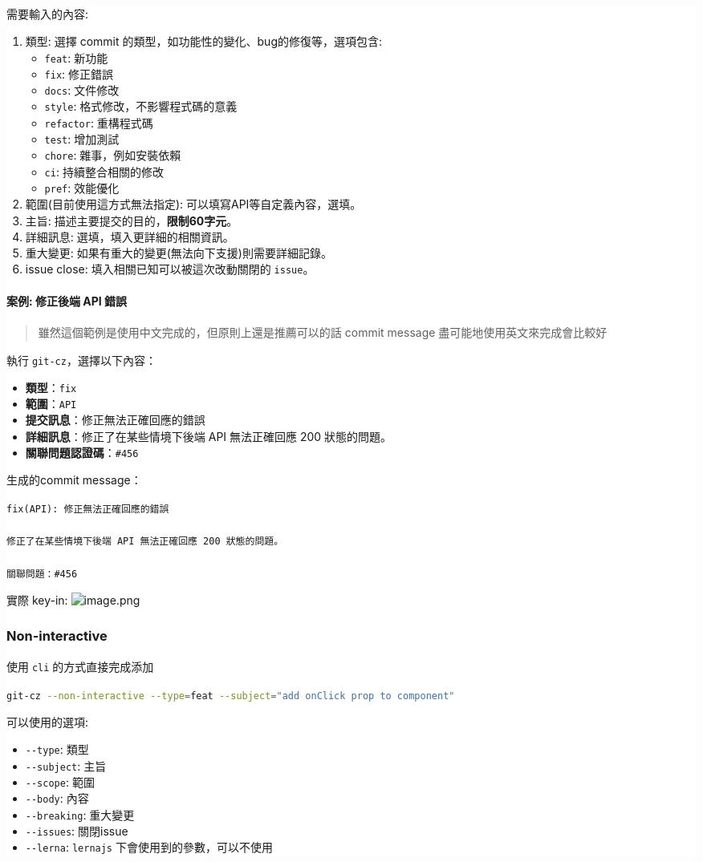 需要輸入的內容: 
1. 類型: 選擇 commit 的類型，如功能性的變化、bug的修復等，選項包含: 
	- `feat`: 新功能
	- `fix`: 修正錯誤
	- `docs`: 文件修改
	- `style`: 格式修改，不影響程式碼的意義
	- `refactor`: 重構程式碼
	- `test`: 增加測試
	- `chore`: 雜事，例如安裝依賴
	- `ci`: 持續整合相關的修改
	- `pref`: 效能優化
2. 範圍(目前使用這方式無法指定): 可以填寫API等自定義內容，選填。
3. 主旨: 描述主要提交的目的，**限制60字元**。
4. 詳細訊息: 選填，填入更詳細的相關資訊。
5. 重大變更: 如果有重大的變更(無法向下支援)則需要詳細記錄。
6. issue close: 填入相關已知可以被這次改動關閉的 `issue`。

#### 案例: 修正後端 API 錯誤
> 雖然這個範例是使用中文完成的，但原則上還是推薦可以的話 commit message 盡可能地使用英文來完成會比較好

執行 `git-cz`，選擇以下內容：

- **類型**：`fix`
- **範圍**：`API`
- **提交訊息**：修正無法正確回應的錯誤
- **詳細訊息**：修正了在某些情境下後端 API 無法正確回應 200 狀態的問題。
- **關聯問題認證碼**：`#456`

生成的commit message：

```
fix(API): 修正無法正確回應的錯誤

修正了在某些情境下後端 API 無法正確回應 200 狀態的問題。

關聯問題：#456
```

實際 key-in:
![image.png](https://i.imgur.com/qU8KzoG.png)


### Non-interactive

使用 `cli` 的方式直接完成添加
```bash
git-cz --non-interactive --type=feat --subject="add onClick prop to component"
```

可以使用的選項:
- `--type`: 類型
- `--subject`: 主旨
- `--scope`: 範圍
- `--body`: 內容
- `--breaking`: 重大變更
- `--issues`: 關閉issue
- `--lerna`: `lernajs` 下會使用到的參數，可以不使用
